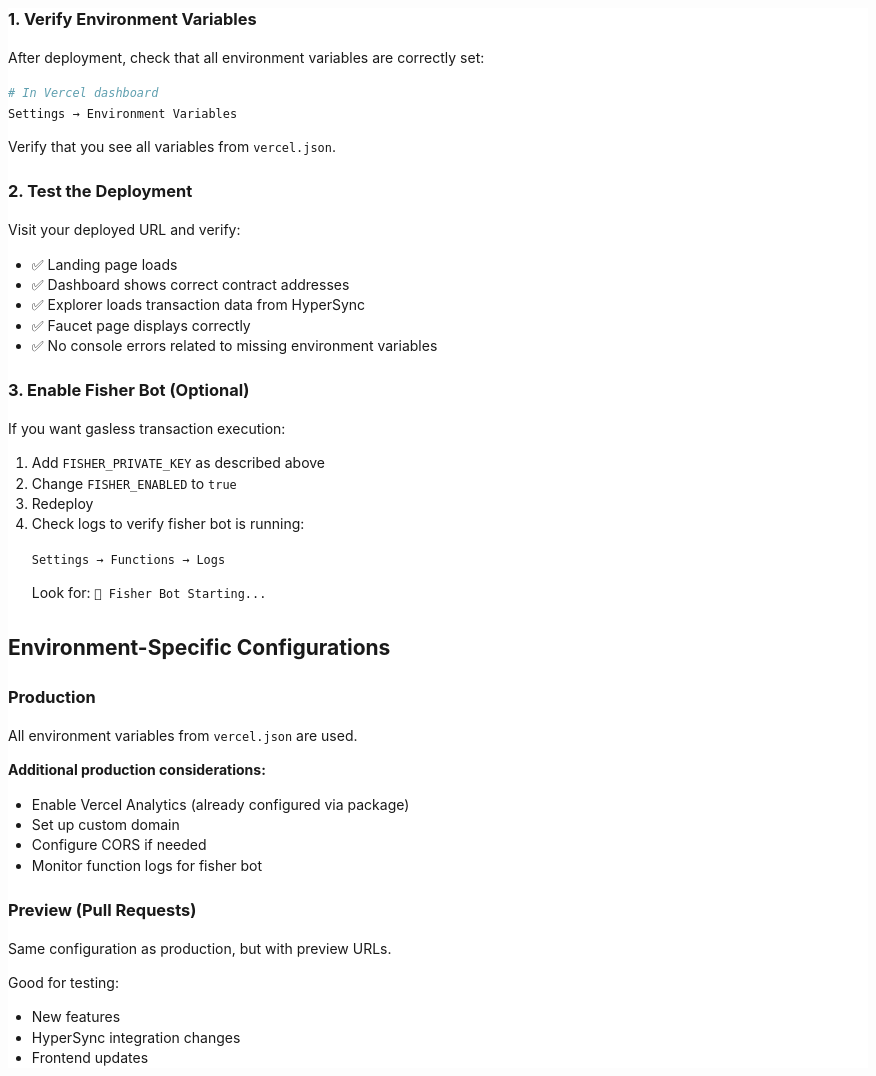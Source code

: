 ### 1. Verify Environment Variables

After deployment, check that all environment variables are correctly set:

```bash
# In Vercel dashboard
Settings → Environment Variables
```

Verify that you see all variables from `vercel.json`.

### 2. Test the Deployment

Visit your deployed URL and verify:
- ✅ Landing page loads
- ✅ Dashboard shows correct contract addresses
- ✅ Explorer loads transaction data from HyperSync
- ✅ Faucet page displays correctly
- ✅ No console errors related to missing environment variables

### 3. Enable Fisher Bot (Optional)

If you want gasless transaction execution:

1. Add `FISHER_PRIVATE_KEY` as described above
2. Change `FISHER_ENABLED` to `true`
3. Redeploy
4. Check logs to verify fisher bot is running:
   ```
   Settings → Functions → Logs
   ```
   Look for: `🎣 Fisher Bot Starting...`

## Environment-Specific Configurations

### Production

All environment variables from `vercel.json` are used.

**Additional production considerations:**
- Enable Vercel Analytics (already configured via package)
- Set up custom domain
- Configure CORS if needed
- Monitor function logs for fisher bot

### Preview (Pull Requests)

Same configuration as production, but with preview URLs.

Good for testing:
- New features
- HyperSync integration changes
- Frontend updates
